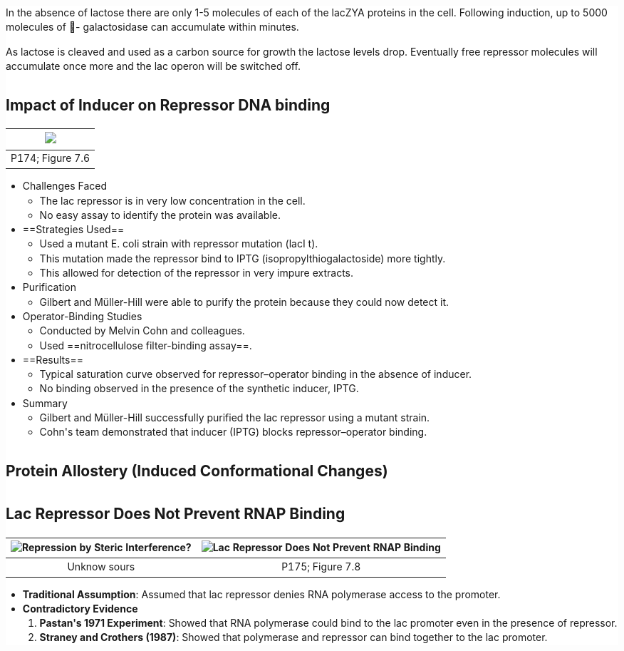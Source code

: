 In the absence of lactose there are only 1-5 molecules of each of the lacZYA proteins in the cell. Following
induction, up to 5000 molecules of -
galactosidase can accumulate within
minutes. 

As lactose is cleaved and used as a carbon source for growth the lactose levels drop. Eventually free repressor molecules will accumulate once more and the lac operon will be switched off.


## Impact of Inducer on Repressor DNA binding

|![](https://s1.ax1x.com/2023/09/07/pPyEuKH.png)|
|:-:|
|P174; Figure 7.6|

- Challenges Faced
  - The lac repressor is in very low concentration in the cell.
  - No easy assay to identify the protein was available.
- ==Strategies Used==
  - Used a mutant E. coli strain with repressor mutation (lacI t).
  - This mutation made the repressor bind to IPTG (isopropylthiogalactoside) more tightly.
  - This allowed for detection of the repressor in very impure extracts.
- Purification
  - Gilbert and Müller-Hill were able to purify the protein because they could now detect it.
- Operator-Binding Studies
  - Conducted by Melvin Cohn and colleagues.
  - Used ==nitrocellulose filter-binding assay==.
- ==Results==
  - Typical saturation curve observed for repressor–operator binding in the absence of inducer.
  - No binding observed in the presence of the synthetic inducer, IPTG.
- Summary
  - Gilbert and Müller-Hill successfully purified the lac repressor using a mutant strain.
  - Cohn's team demonstrated that inducer (IPTG) blocks repressor–operator binding.

## Protein Allostery (Induced Conformational Changes)




## Lac Repressor Does Not Prevent RNAP Binding

|![Repression by Steric Interference?](https://s1.ax1x.com/2023/09/07/pPyeSxS.png)|![Lac Repressor Does Not Prevent RNAP Binding](https://s1.ax1x.com/2023/09/07/pPyZx8f.png)|
|:-:|:-:|
| Unknow sours|P175; Figure 7.8|

- **Traditional Assumption**: Assumed that lac repressor denies RNA polymerase access to the promoter.
- **Contradictory Evidence**
  1. **Pastan's 1971 Experiment**: Showed that RNA polymerase could bind to the lac promoter even in the presence of repressor.
  2. **Straney and Crothers (1987)**: Showed that polymerase and repressor can bind together to the lac promoter.
  